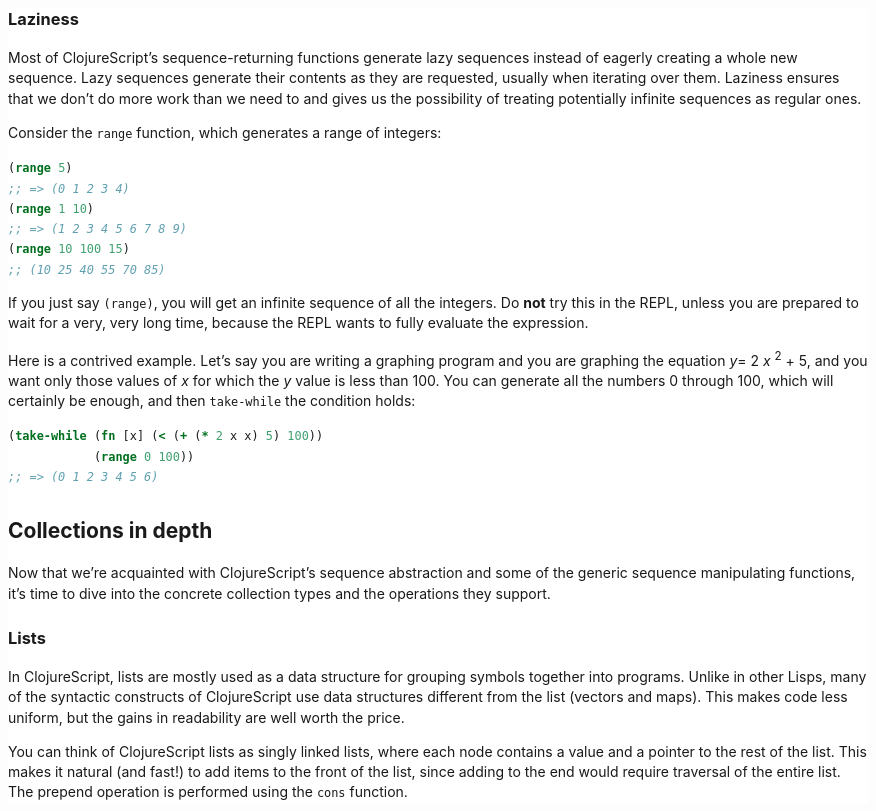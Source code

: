 ### Laziness

Most of ClojureScript’s sequence-returning functions generate lazy
sequences instead of eagerly creating a whole new sequence. Lazy
sequences generate their contents as they are requested, usually when
iterating over them. Laziness ensures that we don’t do more work than we
need to and gives us the possibility of treating potentially infinite
sequences as regular ones.

Consider the `range` function, which generates a range of integers:

``` clojure
(range 5)
;; => (0 1 2 3 4)
(range 1 10)
;; => (1 2 3 4 5 6 7 8 9)
(range 10 100 15)
;; (10 25 40 55 70 85)
```

If you just say `(range)`, you will get an infinite sequence of all the
integers. Do **not** try this in the REPL, unless you are prepared to
wait for a very, very long time, because the REPL wants to fully
evaluate the expression.

Here is a contrived example. Let’s say you are writing a graphing
program and you are graphing the equation *y*= 2 *x* <sup>2</sup> + 5,
and you want only those values of *x* for which the *y* value is less
than 100. You can generate all the numbers 0 through 100, which will
certainly be enough, and then `take-while` the condition holds:

``` clojure
(take-while (fn [x] (< (+ (* 2 x x) 5) 100))
            (range 0 100))
;; => (0 1 2 3 4 5 6)
```

## Collections in depth

Now that we’re acquainted with ClojureScript’s sequence abstraction and
some of the generic sequence manipulating functions, it’s time to dive
into the concrete collection types and the operations they support.

### Lists

In ClojureScript, lists are mostly used as a data structure for grouping
symbols together into programs. Unlike in other Lisps, many of the
syntactic constructs of ClojureScript use data structures different from
the list (vectors and maps). This makes code less uniform, but the gains
in readability are well worth the price.

You can think of ClojureScript lists as singly linked lists, where each
node contains a value and a pointer to the rest of the list. This makes
it natural (and fast\!) to add items to the front of the list, since
adding to the end would require traversal of the entire list. The
prepend operation is performed using the `cons` function.
